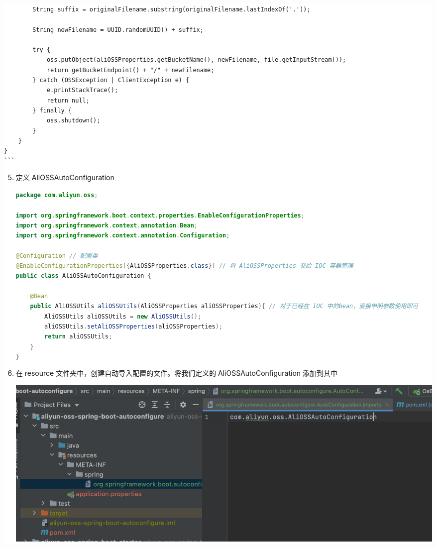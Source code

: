             String suffix = originalFilename.substring(originalFilename.lastIndexOf('.'));
    
            String newFilename = UUID.randomUUID() + suffix;
    
            try {
                oss.putObject(aliOSSProperties.getBucketName(), newFilename, file.getInputStream());
                return getBucketEndpoint() + "/" + newFilename;
            } catch (OSSException | ClientException e) {
                e.printStackTrace();
                return null;
            } finally {
                oss.shutdown();
            }
        }
    }
    ```

5. 定义 AliOSSAutoConfiguration

    ```java
    package com.aliyun.oss;
    
    import org.springframework.boot.context.properties.EnableConfigurationProperties;
    import org.springframework.context.annotation.Bean;
    import org.springframework.context.annotation.Configuration;
    
    @Configuration // 配置类
    @EnableConfigurationProperties({AliOSSProperties.class}) // 将 AliOSSProperties 交给 IOC 容器管理
    public class AliOSSAutoConfiguration {
    
        @Bean
        public AliOSSUtils aliOSSUtils(AliOSSProperties aliOSSProperties){ // 对于已经在 IOC 中的bean，直接申明参数使用即可
            AliOSSUtils aliOSSUtils = new AliOSSUtils();
            aliOSSUtils.setAliOSSProperties(aliOSSProperties);
            return aliOSSUtils;
        }
    }
    ```

6. 在 resource 文件夹中，创建自动导入配置的文件。将我们定义的 AliOSSAutoConfiguration 添加到其中

    <img src='src/main/resources/static/customStarter06.png'>
